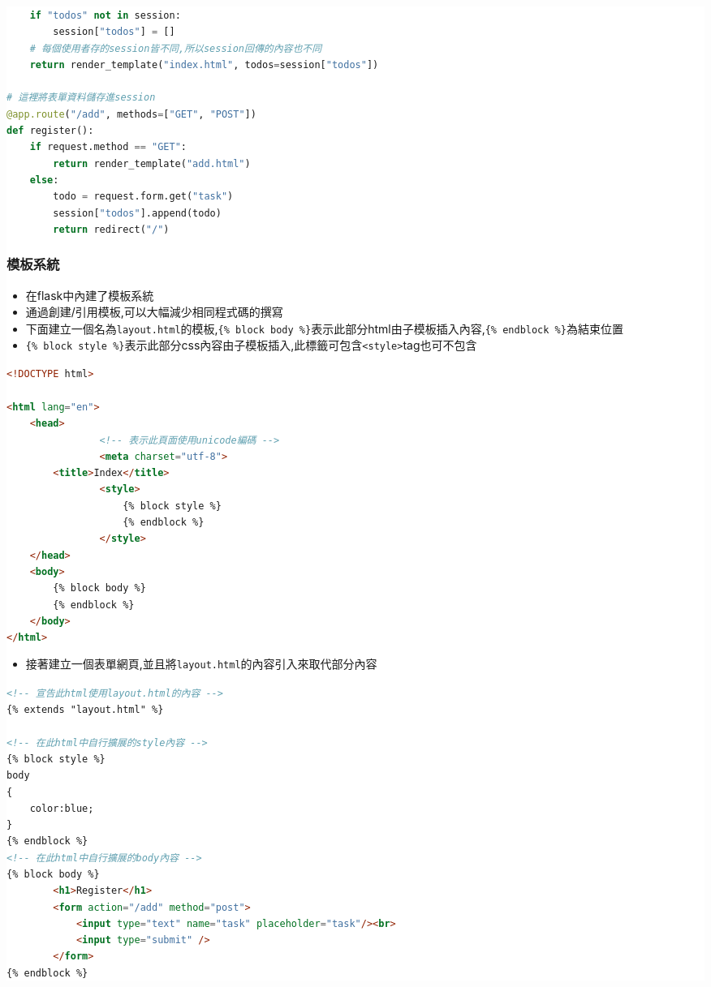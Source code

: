 ```python
    if "todos" not in session:
        session["todos"] = []
    # 每個使用者存的session皆不同,所以session回傳的內容也不同
    return render_template("index.html", todos=session["todos"])

# 這裡將表單資料儲存進session
@app.route("/add", methods=["GET", "POST"])
def register():
    if request.method == "GET":
        return render_template("add.html")
    else:
        todo = request.form.get("task")
        session["todos"].append(todo)
        return redirect("/")
```

### 模板系統
* 在flask中內建了模板系統
* 通過創建/引用模板,可以大幅減少相同程式碼的撰寫
* 下面建立一個名為`layout.html`的模板,`{% block body %}`表示此部分html由子模板插入內容,`{% endblock %}`為結束位置
* `{% block style %}`表示此部分css內容由子模板插入,此標籤可包含`<style>`tag也可不包含
```html
<!DOCTYPE html>

<html lang="en">
    <head>
				<!-- 表示此頁面使用unicode編碼 -->
				<meta charset="utf-8">
        <title>Index</title>
				<style>
					{% block style %}
					{% endblock %}
				</style>
    </head>
    <body>
        {% block body %}
        {% endblock %}
    </body>
</html>
```
* 接著建立一個表單網頁,並且將`layout.html`的內容引入來取代部分內容
```html
<!-- 宣告此html使用layout.html的內容 -->
{% extends "layout.html" %}

<!-- 在此html中自行擴展的style內容 -->
{% block style %}
body
{
	color:blue;
}
{% endblock %}
<!-- 在此html中自行擴展的body內容 -->
{% block body %}
        <h1>Register</h1>
        <form action="/add" method="post">
            <input type="text" name="task" placeholder="task"/><br>
            <input type="submit" />
        </form>
{% endblock %}
```
